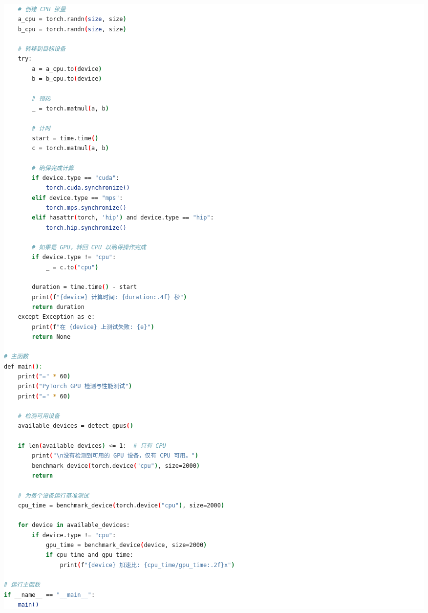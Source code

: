 ```bash
    # 创建 CPU 张量
    a_cpu = torch.randn(size, size)
    b_cpu = torch.randn(size, size)
  
    # 转移到目标设备
    try:
        a = a_cpu.to(device)
        b = b_cpu.to(device)
  
        # 预热
        _ = torch.matmul(a, b)
  
        # 计时
        start = time.time()
        c = torch.matmul(a, b)
  
        # 确保完成计算
        if device.type == "cuda":
            torch.cuda.synchronize()
        elif device.type == "mps":
            torch.mps.synchronize()
        elif hasattr(torch, 'hip') and device.type == "hip":
            torch.hip.synchronize()
  
        # 如果是 GPU，转回 CPU 以确保操作完成
        if device.type != "cpu":
            _ = c.to("cpu")
    
        duration = time.time() - start
        print(f"{device} 计算时间: {duration:.4f} 秒")
        return duration
    except Exception as e:
        print(f"在 {device} 上测试失败: {e}")
        return None

# 主函数
def main():
    print("=" * 60)
    print("PyTorch GPU 检测与性能测试")
    print("=" * 60)
  
    # 检测可用设备
    available_devices = detect_gpus()
  
    if len(available_devices) <= 1:  # 只有 CPU
        print("\n没有检测到可用的 GPU 设备，仅有 CPU 可用。")
        benchmark_device(torch.device("cpu"), size=2000)
        return
  
    # 为每个设备运行基准测试
    cpu_time = benchmark_device(torch.device("cpu"), size=2000)
  
    for device in available_devices:
        if device.type != "cpu":
            gpu_time = benchmark_device(device, size=2000)
            if cpu_time and gpu_time:
                print(f"{device} 加速比: {cpu_time/gpu_time:.2f}x")

# 运行主函数
if __name__ == "__main__":
    main()

```
